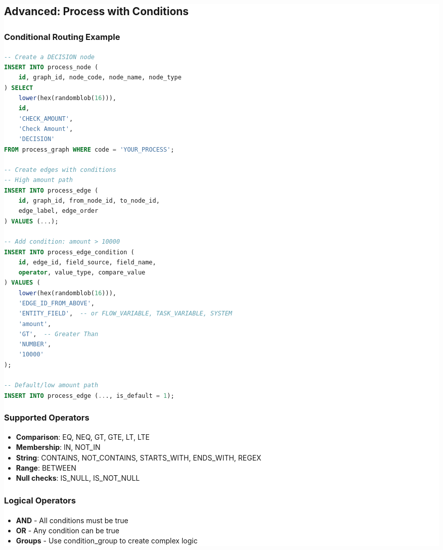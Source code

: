 ## Advanced: Process with Conditions

### Conditional Routing Example
```sql
-- Create a DECISION node
INSERT INTO process_node (
    id, graph_id, node_code, node_name, node_type
) SELECT
    lower(hex(randomblob(16))),
    id,
    'CHECK_AMOUNT',
    'Check Amount',
    'DECISION'
FROM process_graph WHERE code = 'YOUR_PROCESS';

-- Create edges with conditions
-- High amount path
INSERT INTO process_edge (
    id, graph_id, from_node_id, to_node_id,
    edge_label, edge_order
) VALUES (...);

-- Add condition: amount > 10000
INSERT INTO process_edge_condition (
    id, edge_id, field_source, field_name,
    operator, value_type, compare_value
) VALUES (
    lower(hex(randomblob(16))),
    'EDGE_ID_FROM_ABOVE',
    'ENTITY_FIELD',  -- or FLOW_VARIABLE, TASK_VARIABLE, SYSTEM
    'amount',
    'GT',  -- Greater Than
    'NUMBER',
    '10000'
);

-- Default/low amount path
INSERT INTO process_edge (..., is_default = 1);
```

### Supported Operators
- **Comparison**: EQ, NEQ, GT, GTE, LT, LTE
- **Membership**: IN, NOT_IN
- **String**: CONTAINS, NOT_CONTAINS, STARTS_WITH, ENDS_WITH, REGEX
- **Range**: BETWEEN
- **Null checks**: IS_NULL, IS_NOT_NULL

### Logical Operators
- **AND** - All conditions must be true
- **OR** - Any condition can be true
- **Groups** - Use condition_group to create complex logic
